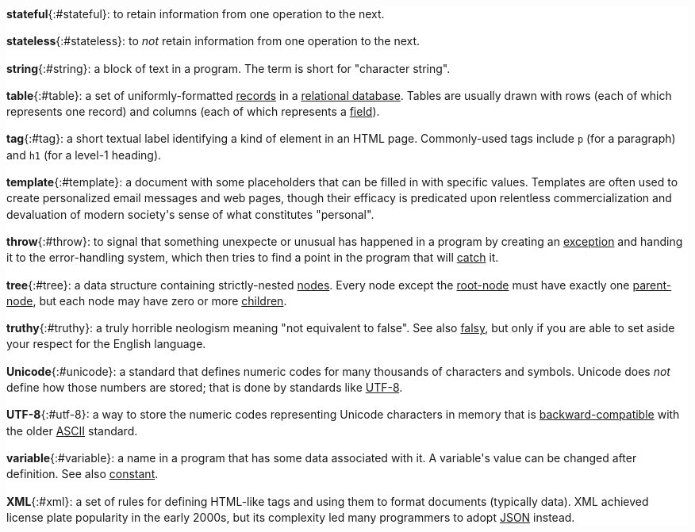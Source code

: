 **stateful**{:#stateful}:
to retain information from one operation to the next.

**stateless**{:#stateless}:
to *not* retain information from one operation to the next.

**string**{:#string}:
a block of text in a program.
The term is short for "character string".

**table**{:#table}:
a set of uniformly-formatted [records](#record)
in a [relational database](#relational-database).
Tables are usually drawn with rows (each of which represents one record)
and columns (each of which represents a [field](#field)).

**tag**{:#tag}:
a short textual label identifying a kind of element in an HTML page.
Commonly-used tags include `p` (for a paragraph)
and `h1` (for a level-1 heading).

**template**{:#template}:
a document with some placeholders that can be filled in with specific values.
Templates are often used to create personalized email messages and web pages,
though their efficacy is predicated upon
relentless commercialization and devaluation
of modern society's sense of what constitutes "personal".

**throw**{:#throw}:
to signal that something unexpecte or unusual has happened in a program
by creating an [exception](#exception)
and handing it to the error-handling system,
which then tries to find a point in the program that will [catch](#catch) it.

**tree**{:#tree}:
a data structure containing strictly-nested [nodes](#node).
Every node except the [root-node](#root) must have exactly one [parent-node](#parent),
but each node may have zero or more [children](#child-node).

**truthy**{:#truthy}:
a truly horrible neologism meaning "not equivalent to false".
See also [falsy](#falsy),
but only if you are able to set aside your respect for the English language.

**Unicode**{:#unicode}:
a standard that defines numeric codes for many thousands of characters and symbols.
Unicode does *not* define how those numbers are stored;
that is done by standards like [UTF-8](#utf-8).

**UTF-8**{:#utf-8}:
a way to store the numeric codes representing Unicode characters in memory
that is [backward-compatible](#backward-compatible) with the older [ASCII](#ascii) standard.

**variable**{:#variable}:
a name in a program that has some data associated with it.
A variable's value can be changed after definition.
See also [constant](#constant).

**XML**{:#xml}:
a set of rules for defining HTML-like tags
and using them to format documents (typically data).
XML achieved license plate popularity in the early 2000s,
but its complexity led many programmers to adopt [JSON](#json) instead.
